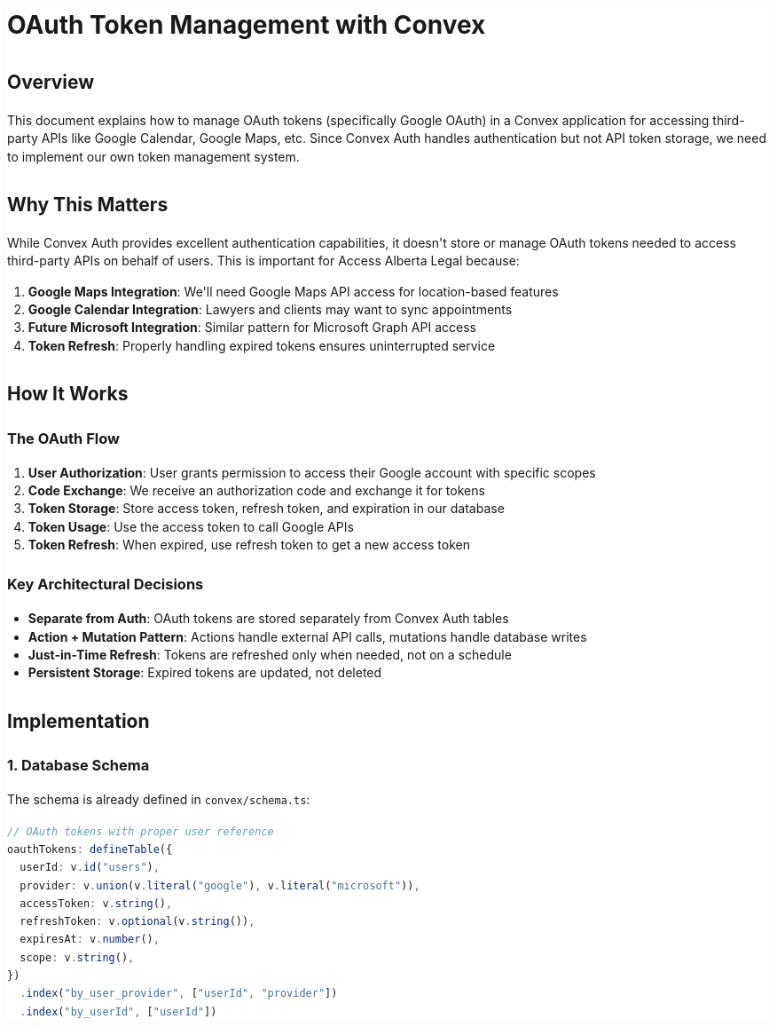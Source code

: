 # OAuth Token Management with Convex

## Overview

This document explains how to manage OAuth tokens (specifically Google OAuth) in a Convex application for accessing third-party APIs like Google Calendar, Google Maps, etc. Since Convex Auth handles authentication but not API token storage, we need to implement our own token management system.

## Why This Matters

While Convex Auth provides excellent authentication capabilities, it doesn't store or manage OAuth tokens needed to access third-party APIs on behalf of users. This is important for Access Alberta Legal because:

1. **Google Maps Integration**: We'll need Google Maps API access for location-based features
2. **Google Calendar Integration**: Lawyers and clients may want to sync appointments
3. **Future Microsoft Integration**: Similar pattern for Microsoft Graph API access
4. **Token Refresh**: Properly handling expired tokens ensures uninterrupted service

## How It Works

### The OAuth Flow

1. **User Authorization**: User grants permission to access their Google account with specific scopes
2. **Code Exchange**: We receive an authorization code and exchange it for tokens
3. **Token Storage**: Store access token, refresh token, and expiration in our database
4. **Token Usage**: Use the access token to call Google APIs
5. **Token Refresh**: When expired, use refresh token to get a new access token

### Key Architectural Decisions

- **Separate from Auth**: OAuth tokens are stored separately from Convex Auth tables
- **Action + Mutation Pattern**: Actions handle external API calls, mutations handle database writes
- **Just-in-Time Refresh**: Tokens are refreshed only when needed, not on a schedule
- **Persistent Storage**: Expired tokens are updated, not deleted

## Implementation

### 1. Database Schema

The schema is already defined in `convex/schema.ts`:

```typescript
// OAuth tokens with proper user reference
oauthTokens: defineTable({
  userId: v.id("users"),
  provider: v.union(v.literal("google"), v.literal("microsoft")),
  accessToken: v.string(),
  refreshToken: v.optional(v.string()),
  expiresAt: v.number(),
  scope: v.string(),
})
  .index("by_user_provider", ["userId", "provider"])
  .index("by_userId", ["userId"])
```
